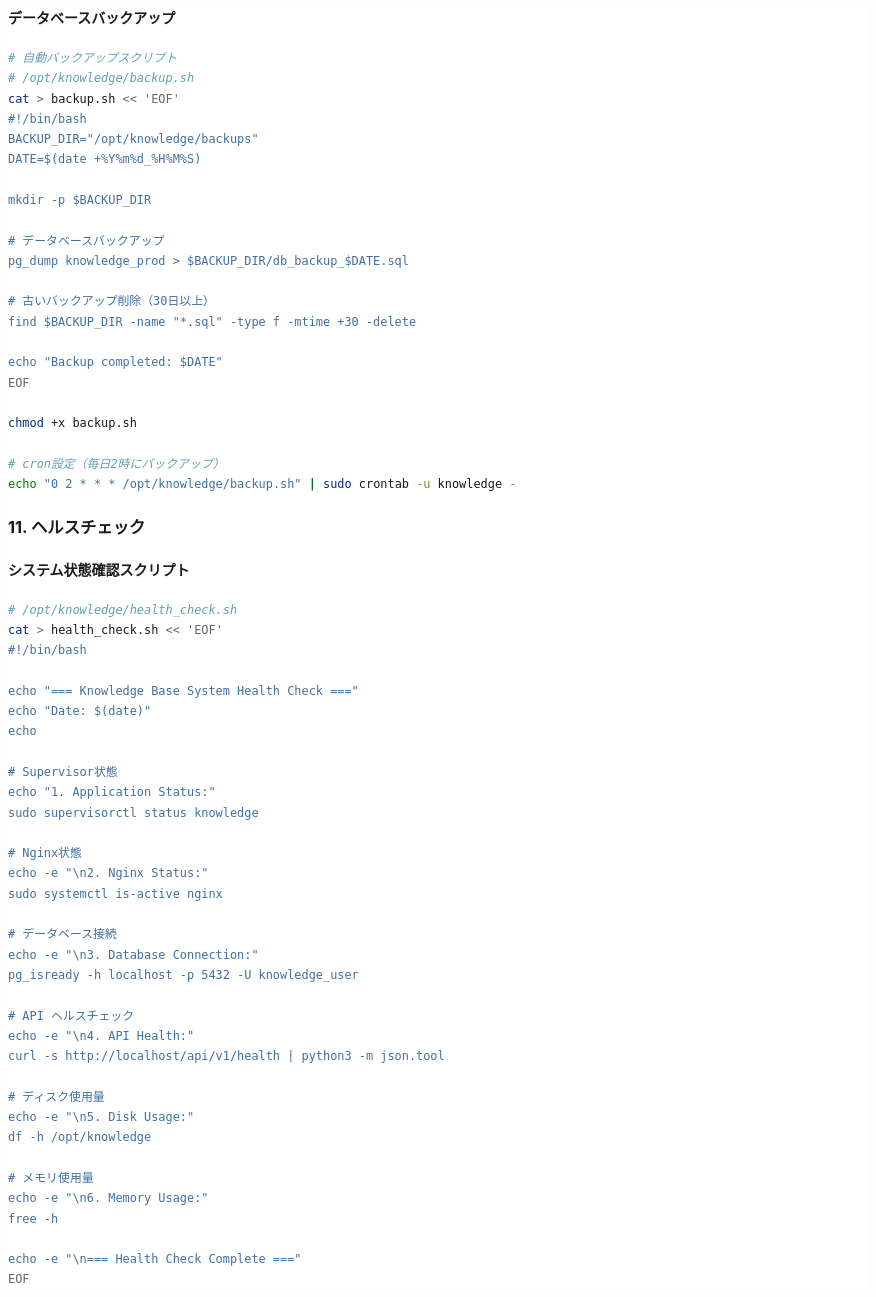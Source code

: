 #### データベースバックアップ
```bash
# 自動バックアップスクリプト
# /opt/knowledge/backup.sh
cat > backup.sh << 'EOF'
#!/bin/bash
BACKUP_DIR="/opt/knowledge/backups"
DATE=$(date +%Y%m%d_%H%M%S)

mkdir -p $BACKUP_DIR

# データベースバックアップ
pg_dump knowledge_prod > $BACKUP_DIR/db_backup_$DATE.sql

# 古いバックアップ削除（30日以上）
find $BACKUP_DIR -name "*.sql" -type f -mtime +30 -delete

echo "Backup completed: $DATE"
EOF

chmod +x backup.sh

# cron設定（毎日2時にバックアップ）
echo "0 2 * * * /opt/knowledge/backup.sh" | sudo crontab -u knowledge -
```

### 11. ヘルスチェック

#### システム状態確認スクリプト
```bash
# /opt/knowledge/health_check.sh
cat > health_check.sh << 'EOF'
#!/bin/bash

echo "=== Knowledge Base System Health Check ==="
echo "Date: $(date)"
echo

# Supervisor状態
echo "1. Application Status:"
sudo supervisorctl status knowledge

# Nginx状態
echo -e "\n2. Nginx Status:"
sudo systemctl is-active nginx

# データベース接続
echo -e "\n3. Database Connection:"
pg_isready -h localhost -p 5432 -U knowledge_user

# API ヘルスチェック
echo -e "\n4. API Health:"
curl -s http://localhost/api/v1/health | python3 -m json.tool

# ディスク使用量
echo -e "\n5. Disk Usage:"
df -h /opt/knowledge

# メモリ使用量
echo -e "\n6. Memory Usage:"
free -h

echo -e "\n=== Health Check Complete ==="
EOF
```